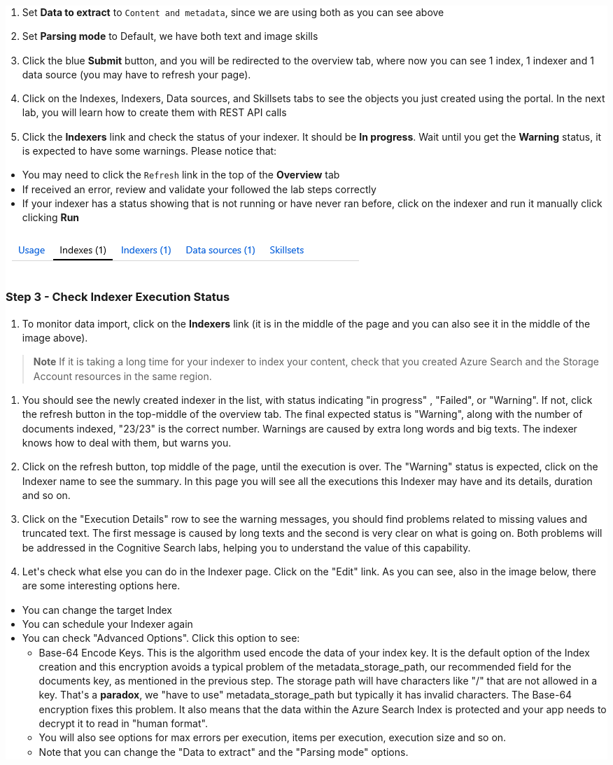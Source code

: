1.  Set **Data to extract** to `Content and metadata`, since we are using both as you can see above

1.  Set **Parsing mode** to Default, we have both text and image skills

1.  Click the blue **Submit** button, and you will be redirected to the overview tab, where now you can see 1 index, 1 indexer and 1 data source (you may have to refresh your page).

1.  Click on the Indexes, Indexers, Data sources, and Skillsets tabs to see the objects you just created using the portal. In the next lab, you will learn how to create them with REST API calls

1.  Click the **Indexers** link and check the status of your indexer. It should be **In progress**. Wait until you get the **Warning** status, it is expected to have some warnings. Please notice that:

  - You may need to click the `Refresh` link in the top of the **Overview** tab
  - If received an error, review and validate your followed the lab steps correctly
  - If your indexer has a status showing that is not running or have never ran before, click on the indexer and run it manually click clicking **Run**

![Overview tab](../resources/images/lab-azure-search/redirect.png)

### Step 3 - Check Indexer Execution Status

1. To monitor data import, click on the **Indexers** link (it is in the middle of the page and you can also see it in the middle of the image above).

> **Note** If it is taking a long time for your indexer to index your content, check that you created Azure Search and the Storage Account resources in the same region.

1. You should see the newly created indexer in the list, with status indicating "in progress" , "Failed", or "Warning". If not, click the refresh button in the top-middle of the overview tab. The final expected status is "Warning", along with the number of documents indexed, "23/23" is the correct number. Warnings are caused by extra long words and big texts. The indexer knows how to deal with them, but warns you.

1. Click on the refresh button, top middle of the page, until the execution is over. The "Warning" status is expected, click on the Indexer name to see the summary. In this page you will see all the executions this Indexer may have and its details, duration and so on.

1. Click on the "Execution Details" row to see the warning messages, you should find problems related to missing values and truncated text. The first message is caused by long texts and the second is very clear on what is going on. Both problems will be addressed in the Cognitive Search labs, helping you to understand the value of this capability.

1. Let's check what else you can do in the Indexer page. Click on the "Edit" link. As you can see, also in the image below, there are some interesting options here.

+ You can change the target Index
+ You can schedule your Indexer again
+ You can check "Advanced Options". Click this option to see:
  + Base-64 Encode Keys. This is the algorithm used encode the data of your index key. It is the default option of the Index creation and this encryption avoids a typical problem of the metadata_storage_path, our recommended field for the documents key, as mentioned in the previous step. The storage path will have characters like "/" that are not allowed in a key. That's a **paradox**, we "have to use" metadata_storage_path but typically it has invalid characters. The Base-64 encryption fixes this problem. It also means that the data within the Azure Search Index is protected and your app needs to decrypt it to read in "human format".
  + You will also see options for max errors per execution, items per execution, execution size and so on.
  + Note that you can change the "Data to extract" and the "Parsing mode" options.
